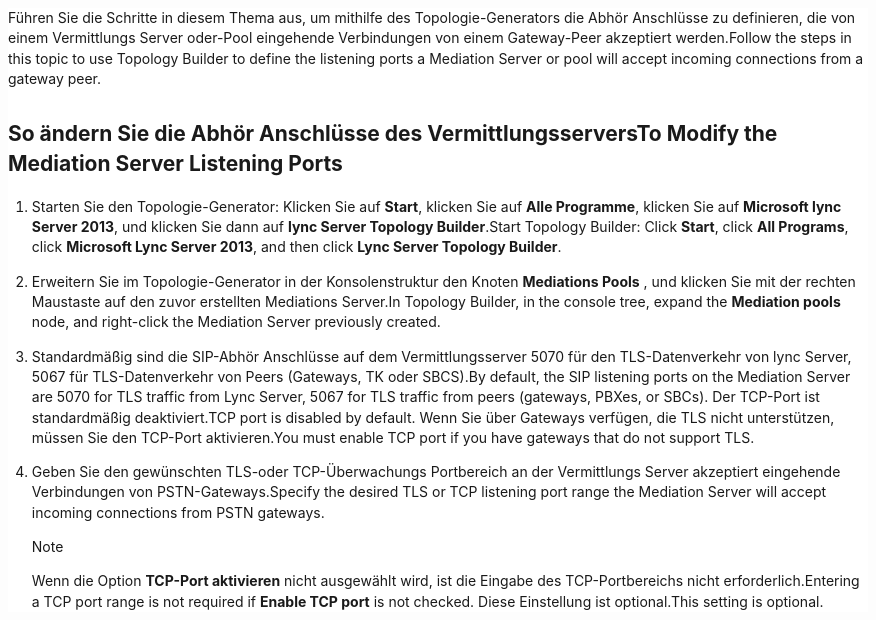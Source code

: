 <span data-ttu-id="3ce92-150">Führen Sie die Schritte in diesem Thema aus, um mithilfe des Topologie-Generators die Abhör Anschlüsse zu definieren, die von einem Vermittlungs Server oder-Pool eingehende Verbindungen von einem Gateway-Peer akzeptiert werden.</span><span class="sxs-lookup"><span data-stu-id="3ce92-150">Follow the steps in this topic to use Topology Builder to define the listening ports a Mediation Server or pool will accept incoming connections from a gateway peer.</span></span>

<div>

## <a name="to-modify-the-mediation-server-listening-ports"></a><span data-ttu-id="3ce92-151">So ändern Sie die Abhör Anschlüsse des Vermittlungsservers</span><span class="sxs-lookup"><span data-stu-id="3ce92-151">To Modify the Mediation Server Listening Ports</span></span>

1.  <span data-ttu-id="3ce92-152">Starten Sie den Topologie-Generator: Klicken Sie auf **Start**, klicken Sie auf **Alle Programme**, klicken Sie auf **Microsoft lync Server 2013**, und klicken Sie dann auf **lync Server Topology Builder**.</span><span class="sxs-lookup"><span data-stu-id="3ce92-152">Start Topology Builder: Click **Start**, click **All Programs**, click **Microsoft Lync Server 2013**, and then click **Lync Server Topology Builder**.</span></span>

2.  <span data-ttu-id="3ce92-153">Erweitern Sie im Topologie-Generator in der Konsolenstruktur den Knoten **Mediations Pools** , und klicken Sie mit der rechten Maustaste auf den zuvor erstellten Mediations Server.</span><span class="sxs-lookup"><span data-stu-id="3ce92-153">In Topology Builder, in the console tree, expand the **Mediation pools** node, and right-click the Mediation Server previously created.</span></span>

3.  <span data-ttu-id="3ce92-154">Standardmäßig sind die SIP-Abhör Anschlüsse auf dem Vermittlungsserver 5070 für den TLS-Datenverkehr von lync Server, 5067 für TLS-Datenverkehr von Peers (Gateways, TK oder SBCS).</span><span class="sxs-lookup"><span data-stu-id="3ce92-154">By default, the SIP listening ports on the Mediation Server are 5070 for TLS traffic from Lync Server, 5067 for TLS traffic from peers (gateways, PBXes, or SBCs).</span></span> <span data-ttu-id="3ce92-155">Der TCP-Port ist standardmäßig deaktiviert.</span><span class="sxs-lookup"><span data-stu-id="3ce92-155">TCP port is disabled by default.</span></span> <span data-ttu-id="3ce92-156">Wenn Sie über Gateways verfügen, die TLS nicht unterstützen, müssen Sie den TCP-Port aktivieren.</span><span class="sxs-lookup"><span data-stu-id="3ce92-156">You must enable TCP port if you have gateways that do not support TLS.</span></span>

4.  <span data-ttu-id="3ce92-157">Geben Sie den gewünschten TLS-oder TCP-Überwachungs Portbereich an der Vermittlungs Server akzeptiert eingehende Verbindungen von PSTN-Gateways.</span><span class="sxs-lookup"><span data-stu-id="3ce92-157">Specify the desired TLS or TCP listening port range the Mediation Server will accept incoming connections from PSTN gateways.</span></span>
    
    <div>
    

    > [!NOTE]  
    > <span data-ttu-id="3ce92-158">Wenn die Option <STRONG>TCP-Port aktivieren</STRONG> nicht ausgewählt wird, ist die Eingabe des TCP-Portbereichs nicht erforderlich.</span><span class="sxs-lookup"><span data-stu-id="3ce92-158">Entering a TCP port range is not required if <STRONG>Enable TCP port</STRONG> is not checked.</span></span> <span data-ttu-id="3ce92-159">Diese Einstellung ist optional.</span><span class="sxs-lookup"><span data-stu-id="3ce92-159">This setting is optional.</span></span>

    
    </div>
